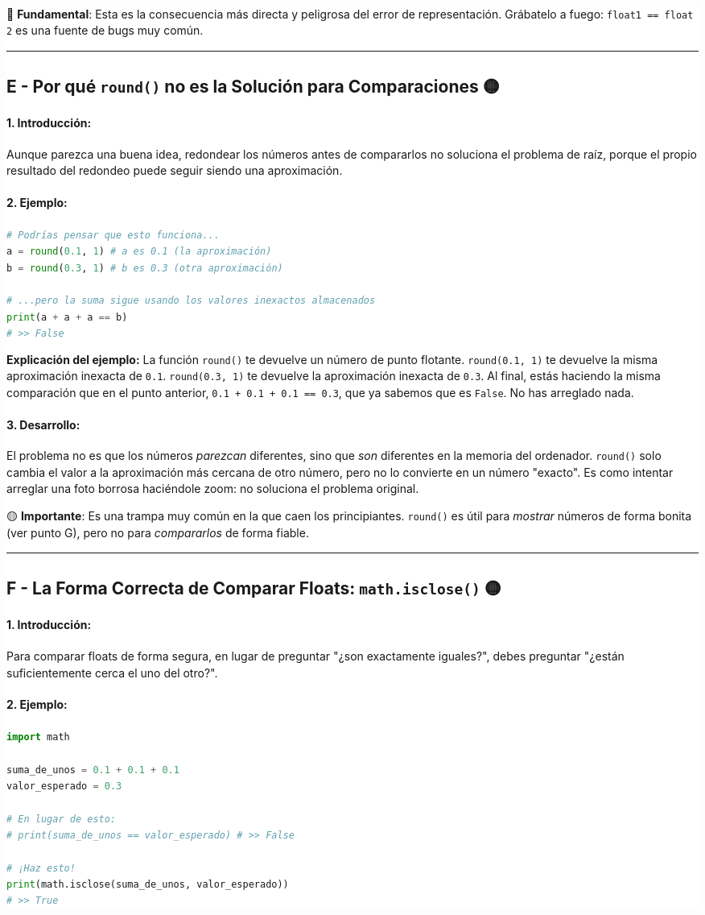 🔴 **Fundamental**: Esta es la consecuencia más directa y peligrosa del error de representación. Grábatelo a fuego: `float1 == float2` es una fuente de bugs muy común.

---

## E - Por qué `round()` no es la Solución para Comparaciones 🟡

#### 1. **Introducción:**

Aunque parezca una buena idea, redondear los números antes de compararlos no soluciona el problema de raíz, porque el propio resultado del redondeo puede seguir siendo una aproximación.

#### 2. **Ejemplo:**

```python
# Podrías pensar que esto funciona...
a = round(0.1, 1) # a es 0.1 (la aproximación)
b = round(0.3, 1) # b es 0.3 (otra aproximación)

# ...pero la suma sigue usando los valores inexactos almacenados
print(a + a + a == b)
# >> False
```

**Explicación del ejemplo:**
La función `round()` te devuelve un número de punto flotante. `round(0.1, 1)` te devuelve la misma aproximación inexacta de `0.1`. `round(0.3, 1)` te devuelve la aproximación inexacta de `0.3`. Al final, estás haciendo la misma comparación que en el punto anterior, `0.1 + 0.1 + 0.1 == 0.3`, que ya sabemos que es `False`. No has arreglado nada.

#### 3. **Desarrollo**:

El problema no es que los números _parezcan_ diferentes, sino que _son_ diferentes en la memoria del ordenador. `round()` solo cambia el valor a la aproximación más cercana de otro número, pero no lo convierte en un número "exacto". Es como intentar arreglar una foto borrosa haciéndole zoom: no soluciona el problema original.

🟡 **Importante**: Es una trampa muy común en la que caen los principiantes. `round()` es útil para _mostrar_ números de forma bonita (ver punto G), pero no para _compararlos_ de forma fiable.

---

## F - La Forma Correcta de Comparar Floats: `math.isclose()` 🟡

#### 1. **Introducción:**

Para comparar floats de forma segura, en lugar de preguntar "¿son exactamente iguales?", debes preguntar "¿están suficientemente cerca el uno del otro?".

#### 2. **Ejemplo:**

```python
import math

suma_de_unos = 0.1 + 0.1 + 0.1
valor_esperado = 0.3

# En lugar de esto:
# print(suma_de_unos == valor_esperado) # >> False

# ¡Haz esto!
print(math.isclose(suma_de_unos, valor_esperado))
# >> True
```
